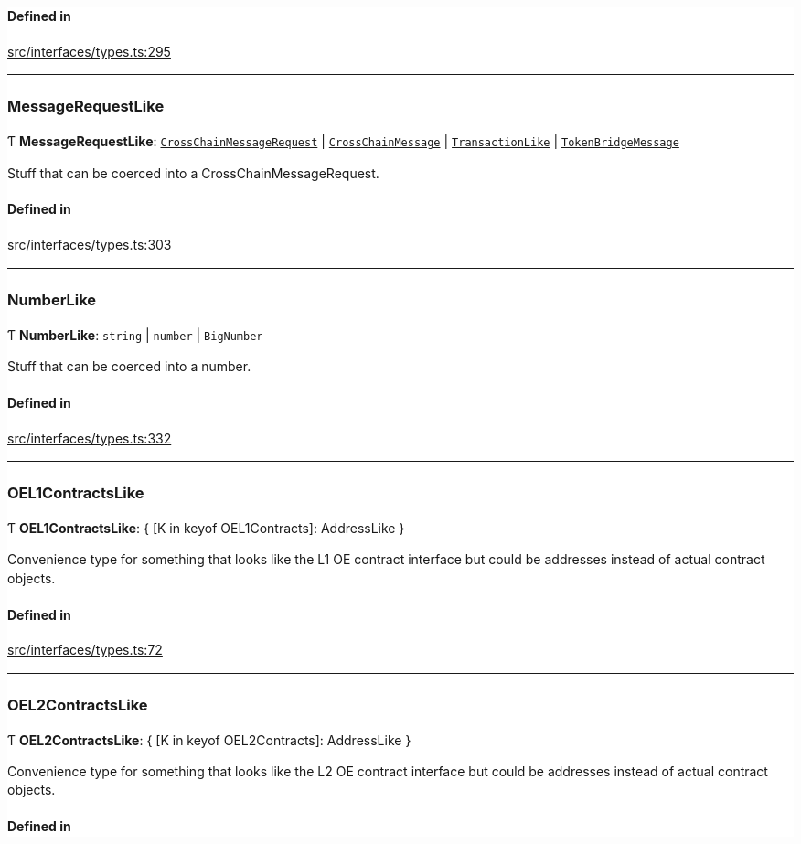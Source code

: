 #### Defined in

[src/interfaces/types.ts:295](https://github.com/morphism-labs/sdk/blob/97c4394/src/interfaces/types.ts#L295)

___

### MessageRequestLike

Ƭ **MessageRequestLike**: [`CrossChainMessageRequest`](interfaces/CrossChainMessageRequest) \| [`CrossChainMessage`](interfaces/CrossChainMessage) \| [`TransactionLike`](modules#transactionlike) \| [`TokenBridgeMessage`](interfaces/TokenBridgeMessage)

Stuff that can be coerced into a CrossChainMessageRequest.

#### Defined in

[src/interfaces/types.ts:303](https://github.com/morphism-labs/sdk/blob/97c4394/src/interfaces/types.ts#L303)

___

### NumberLike

Ƭ **NumberLike**: `string` \| `number` \| `BigNumber`

Stuff that can be coerced into a number.

#### Defined in

[src/interfaces/types.ts:332](https://github.com/morphism-labs/sdk/blob/97c4394/src/interfaces/types.ts#L332)

___

### OEL1ContractsLike

Ƭ **OEL1ContractsLike**: { [K in keyof OEL1Contracts]: AddressLike }

Convenience type for something that looks like the L1 OE contract interface but could be
addresses instead of actual contract objects.

#### Defined in

[src/interfaces/types.ts:72](https://github.com/morphism-labs/sdk/blob/97c4394/src/interfaces/types.ts#L72)

___

### OEL2ContractsLike

Ƭ **OEL2ContractsLike**: { [K in keyof OEL2Contracts]: AddressLike }

Convenience type for something that looks like the L2 OE contract interface but could be
addresses instead of actual contract objects.

#### Defined in
